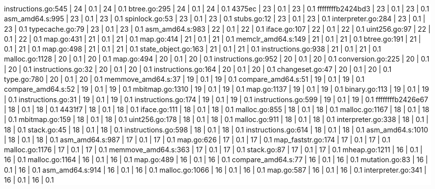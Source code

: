 instructions.go:545                                 |     24 |   0.1 |  24 |   0.1
btree.go:295                                        |     24 |   0.1 |  24 |   0.1
4375ec                                              |     23 |   0.1 |  23 |   0.1
ffffffffb2424bd3                                    |     23 |   0.1 |  23 |   0.1
asm_amd64.s:995                                     |     23 |   0.1 |  23 |   0.1
spinlock.go:53                                      |     23 |   0.1 |  23 |   0.1
stubs.go:12                                         |     23 |   0.1 |  23 |   0.1
interpreter.go:284                                  |     23 |   0.1 |  23 |   0.1
typecache.go:79                                     |     23 |   0.1 |  23 |   0.1
asm_amd64.s:983                                     |     22 |   0.1 |  22 |   0.1
iface.go:107                                        |     22 |   0.1 |  22 |   0.1
uint256.go:97                                       |     22 |   0.1 |  22 |   0.1
map.go:431                                          |     21 |   0.1 |  21 |   0.1
map.go:414                                          |     21 |   0.1 |  21 |   0.1
memclr_amd64.s:149                                  |     21 |   0.1 |  21 |   0.1
btree.go:191                                        |     21 |   0.1 |  21 |   0.1
map.go:498                                          |     21 |   0.1 |  21 |   0.1
state_object.go:163                                 |     21 |   0.1 |  21 |   0.1
instructions.go:938                                 |     21 |   0.1 |  21 |   0.1
malloc.go:1128                                      |     20 |   0.1 |  20 |   0.1
map.go:494                                          |     20 |   0.1 |  20 |   0.1
instructions.go:952                                 |     20 |   0.1 |  20 |   0.1
conversion.go:225                                   |     20 |   0.1 |  20 |   0.1
instructions.go:32                                  |     20 |   0.1 |  20 |   0.1
instructions.go:164                                 |     20 |   0.1 |  20 |   0.1
changeset.go:47                                     |     20 |   0.1 |  20 |   0.1
type.go:780                                         |     20 |   0.1 |  20 |   0.1
memmove_amd64.s:37                                  |     19 |   0.1 |  19 |   0.1
compare_amd64.s:51                                  |     19 |   0.1 |  19 |   0.1
compare_amd64.s:52                                  |     19 |   0.1 |  19 |   0.1
mbitmap.go:1310                                     |     19 |   0.1 |  19 |   0.1
map.go:1137                                         |     19 |   0.1 |  19 |   0.1
binary.go:113                                       |     19 |   0.1 |  19 |   0.1
instructions.go:31                                  |     19 |   0.1 |  19 |   0.1
instructions.go:174                                 |     19 |   0.1 |  19 |   0.1
instructions.go:599                                 |     19 |   0.1 |  19 |   0.1
ffffffffb2426e67                                    |     18 |   0.1 |  18 |   0.1
4431f7                                              |     18 |   0.1 |  18 |   0.1
iface.go:111                                        |     18 |   0.1 |  18 |   0.1
malloc.go:855                                       |     18 |   0.1 |  18 |   0.1
malloc.go:1167                                      |     18 |   0.1 |  18 |   0.1
mbitmap.go:159                                      |     18 |   0.1 |  18 |   0.1
uint256.go:178                                      |     18 |   0.1 |  18 |   0.1
malloc.go:911                                       |     18 |   0.1 |  18 |   0.1
interpreter.go:338                                  |     18 |   0.1 |  18 |   0.1
stack.go:45                                         |     18 |   0.1 |  18 |   0.1
instructions.go:598                                 |     18 |   0.1 |  18 |   0.1
instructions.go:614                                 |     18 |   0.1 |  18 |   0.1
asm_amd64.s:1010                                    |     18 |   0.1 |  18 |   0.1
asm_amd64.s:987                                     |     17 |   0.1 |  17 |   0.1
map.go:626                                          |     17 |   0.1 |  17 |   0.1
map_faststr.go:174                                  |     17 |   0.1 |  17 |   0.1
malloc.go:1176                                      |     17 |   0.1 |  17 |   0.1
memmove_amd64.s:363                                 |     17 |   0.1 |  17 |   0.1
stack.go:87                                         |     17 |   0.1 |  17 |   0.1
mheap.go:1211                                       |     16 |   0.1 |  16 |   0.1
malloc.go:1164                                      |     16 |   0.1 |  16 |   0.1
map.go:489                                          |     16 |   0.1 |  16 |   0.1
compare_amd64.s:77                                  |     16 |   0.1 |  16 |   0.1
mutation.go:83                                      |     16 |   0.1 |  16 |   0.1
asm_amd64.s:914                                     |     16 |   0.1 |  16 |   0.1
malloc.go:1066                                      |     16 |   0.1 |  16 |   0.1
map.go:587                                          |     16 |   0.1 |  16 |   0.1
interpreter.go:341                                  |     16 |   0.1 |  16 |   0.1